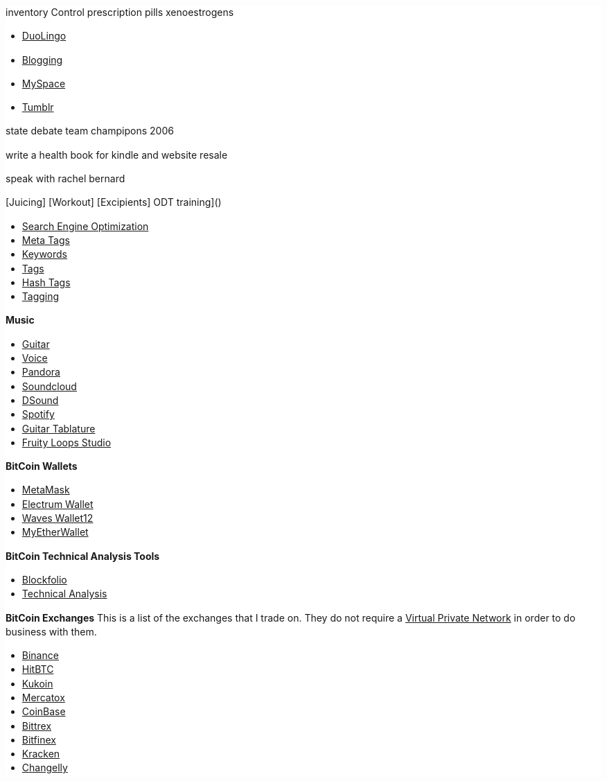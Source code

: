 inventory Control
prescription pills
xenoestrogens
- [DuoLingo](/)

- [Blogging](/)
- [MySpace](https://myspace.com/)
- [Tumblr](https://www.tumblr.com/)

state debate team champipons 2006

write a health book for kindle and website resale

speak with rachel bernard

[Juicing]
[Workout]
[Excipients]
ODT training]()

- [Search Engine Optimization](https://www./)
- [Meta Tags](https://www./)
- [Keywords](https://www./)
- [Tags](https://www./)
- [Hash Tags](https://www./)
- [Tagging](https://www./)

<b>Music</b>
- [Guitar](https://en.wikipedia.org/wiki/Acoustic_guitar)
- [Voice](https://en.wikipedia.org/wiki/Vocal_pedagogy)
- [Pandora](https://www.pandora.com/)
- [Soundcloud](https://soundcloud.com/)
- [DSound](https://dsound.audio/#!/feed)
- [Spotify](https://www.spotify.com/us/)
- [Guitar Tablature](https://en.wikipedia.org/wiki/Tablature)
- [Fruity Loops Studio](https://www.image-line.com/flstudio/)<br>

<b>BitCoin Wallets</b>
- [MetaMask](https://metamask.io/)
- [Electrum Wallet](https://www./)
- [Waves Wallet](https://waveswallet.io/)[1](https://wavesplatform.com/products-wallet)[2](https://wavesplatform.com/)
- [MyEtherWallet](https://www.myetherwallet.com/)<br>

<b>BitCoin Technical Analysis Tools</b>
- [Blockfolio](https://blockfolio.com/)
- [Technical Analysis](https://en.wikipedia.org/wiki/Technical_analysis)

<b>BitCoin Exchanges</b>
This is a list of the exchanges that I trade on. They do not require a [Virtual Private Network](https://en.wikipedia.org/wiki/Virtual_private_network) in order to do business with them.
- [Binance](https://www.binance.com/)
- [HitBTC](https://www.HitBTC.com/)
- [Kukoin](https://www.kukoin.com/)
- [Mercatox](https://www.mercatox.com/)
- [CoinBase](https://www.coinbase.com/)
- [Bittrex](https://www.bittrex.com/)
- [Bitfinex](https://www.bitfinex.com/)
- [Kracken](https://www.kracken.com/)
- [Changelly](https://www.changelly.com/)<br>

